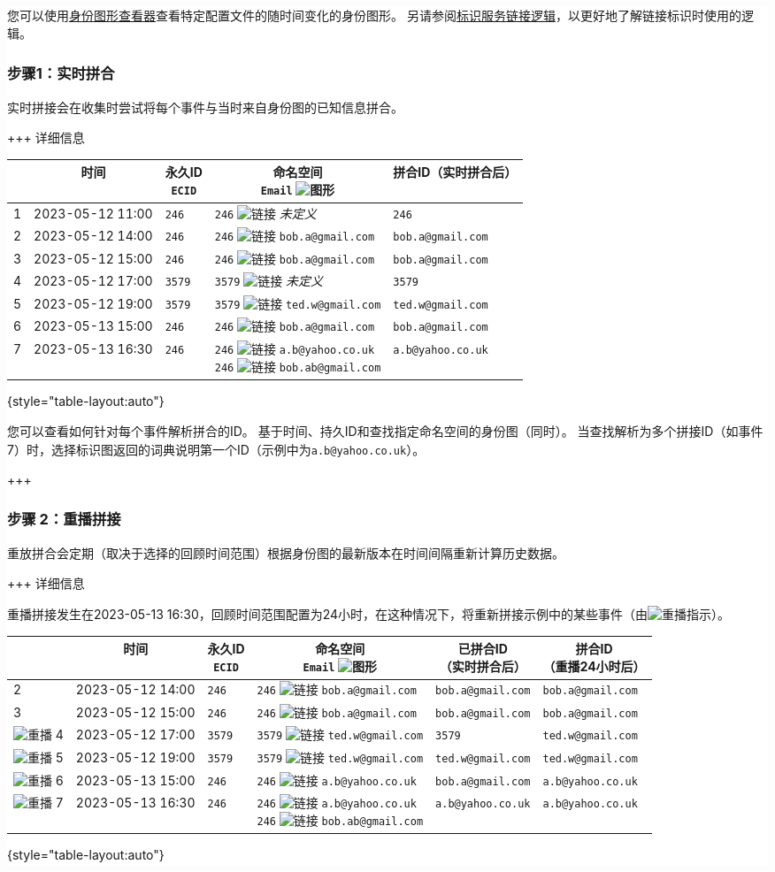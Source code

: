 您可以使用[身份图形查看器](https://experienceleague.adobe.com/en/docs/experience-platform/identity/features/identity-graph-viewer)查看特定配置文件的随时间变化的身份图形。 另请参阅[标识服务链接逻辑](https://experienceleague.adobe.com/en/docs/experience-platform/identity/features/identity-linking-logic)，以更好地了解链接标识时使用的逻辑。

### 步骤1：实时拼合

实时拼接会在收集时尝试将每个事件与当时来自身份图的已知信息拼合。

+++ 详细信息

| | 时间 | 永久ID<br/>`ECID` | 命名空间<br/>`Email` ![图形](https://spectrum.adobe.com/static/icons/workflow_18/Smock_DataMapping_18_N.svg) | 拼合ID（实时拼合后） |
|--:|---|---|---|---|
| 1 | 2023-05-12 11:00 | `246` | `246` ![链接](https://spectrum.adobe.com/static/icons/workflow_18/Smock_Branch1_18_N.svg) *未定义* | `246` |
| 2 | 2023-05-12 14:00 | `246` | `246` ![链接](https://spectrum.adobe.com/static/icons/workflow_18/Smock_Branch1_18_N.svg) `bob.a@gmail.com` | `bob.a@gmail.com` |
| 3 | 2023-05-12 15:00 | `246` | `246` ![链接](https://spectrum.adobe.com/static/icons/workflow_18/Smock_Branch1_18_N.svg) `bob.a@gmail.com` | `bob.a@gmail.com` |
| 4 | 2023-05-12 17:00 | `3579` | `3579` ![链接](https://spectrum.adobe.com/static/icons/workflow_18/Smock_Branch1_18_N.svg) *未定义* | `3579` |
| 5 | 2023-05-12 19:00 | `3579` | `3579` ![链接](https://spectrum.adobe.com/static/icons/workflow_18/Smock_Branch1_18_N.svg) `ted.w@gmail.com` | `ted.w@gmail.com` |
| 6 | 2023-05-13 15:00 | `246` | `246` ![链接](https://spectrum.adobe.com/static/icons/workflow_18/Smock_Branch1_18_N.svg) `bob.a@gmail.com` | `bob.a@gmail.com` |
| 7 | 2023-05-13 16:30 | `246` | `246` ![链接](https://spectrum.adobe.com/static/icons/workflow_18/Smock_Branch1_18_N.svg) `a.b@yahoo.co.uk`<br/>`246` ![链接](https://spectrum.adobe.com/static/icons/workflow_18/Smock_Branch1_18_N.svg) `bob.ab@gmail.com` | `a.b@yahoo.co.uk` |

{style="table-layout:auto"}

您可以查看如何针对每个事件解析拼合的ID。 基于时间、持久ID和查找指定命名空间的身份图（同时）。
当查找解析为多个拼接ID（如事件7）时，选择标识图返回的词典说明第一个ID（示例中为`a.b@yahoo.co.uk`）。

+++

### 步骤 2：重播拼接

重放拼合会定期（取决于选择的回顾时间范围）根据身份图的最新版本在时间间隔重新计算历史数据。

+++ 详细信息

重播拼接发生在2023-05-13 16:30，回顾时间范围配置为24小时，在这种情况下，将重新拼接示例中的某些事件（由![重播](https://spectrum.adobe.com/static/icons/workflow_18/Smock_Replay_18_N.svg)指示）。

| | 时间 | 永久ID<br/>`ECID` | 命名空间<br/>`Email` ![图形](https://spectrum.adobe.com/static/icons/workflow_18/Smock_DataMapping_18_N.svg) | 已拼合ID<br/>（实时拼合后） | 拼合ID<br/>（重播24小时后） |
|---|---|---|---|---|---|
| 2 | 2023-05-12 14:00 | `246` | `246` ![链接](https://spectrum.adobe.com/static/icons/workflow_18/Smock_Branch1_18_N.svg) `bob.a@gmail.com` | `bob.a@gmail.com` | `bob.a@gmail.com` |
| 3 | 2023-05-12 15:00 | `246` | `246` ![链接](https://spectrum.adobe.com/static/icons/workflow_18/Smock_Branch1_18_N.svg) `bob.a@gmail.com` | `bob.a@gmail.com` | `bob.a@gmail.com` |
| ![重播](https://spectrum.adobe.com/static/icons/workflow_18/Smock_Replay_18_N.svg) 4 | 2023-05-12 17:00 | `3579` | `3579` ![链接](https://spectrum.adobe.com/static/icons/workflow_18/Smock_Branch1_18_N.svg) `ted.w@gmail.com` | `3579` | `ted.w@gmail.com` |
| ![重播](https://spectrum.adobe.com/static/icons/workflow_18/Smock_Replay_18_N.svg) 5 | 2023-05-12 19:00 | `3579` | `3579` ![链接](https://spectrum.adobe.com/static/icons/workflow_18/Smock_Branch1_18_N.svg) `ted.w@gmail.com` | `ted.w@gmail.com` | `ted.w@gmail.com` |
| ![重播](https://spectrum.adobe.com/static/icons/workflow_18/Smock_Replay_18_N.svg) 6 | 2023-05-13 15:00 | `246` | `246` ![链接](https://spectrum.adobe.com/static/icons/workflow_18/Smock_Branch1_18_N.svg) `a.b@yahoo.co.uk` | `bob.a@gmail.com` | `a.b@yahoo.co.uk` |
| ![重播](https://spectrum.adobe.com/static/icons/workflow_18/Smock_Replay_18_N.svg) 7 | 2023-05-13 16:30 | `246` | `246` ![链接](https://spectrum.adobe.com/static/icons/workflow_18/Smock_Branch1_18_N.svg) `a.b@yahoo.co.uk`<br/>`246` ![链接](https://spectrum.adobe.com/static/icons/workflow_18/Smock_Branch1_18_N.svg) `bob.ab@gmail.com` | `a.b@yahoo.co.uk` | `a.b@yahoo.co.uk` |

{style="table-layout:auto"}
